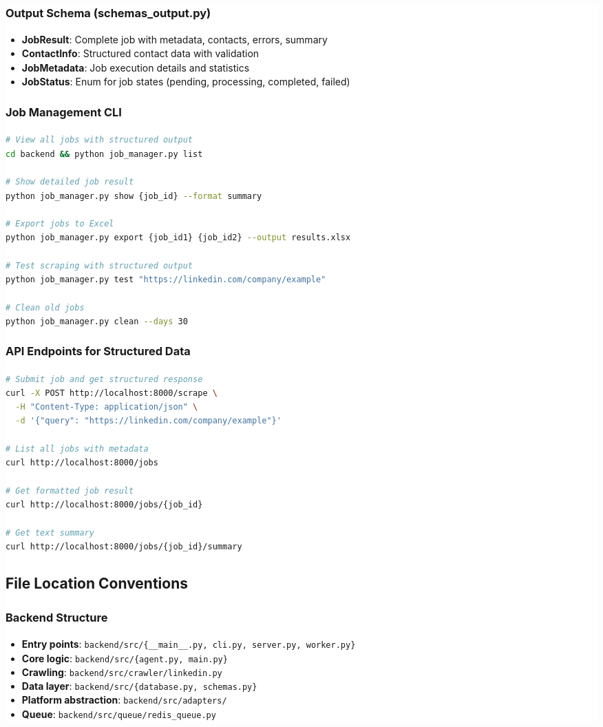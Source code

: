 ### Output Schema (schemas_output.py)
- **JobResult**: Complete job with metadata, contacts, errors, summary
- **ContactInfo**: Structured contact data with validation
- **JobMetadata**: Job execution details and statistics
- **JobStatus**: Enum for job states (pending, processing, completed, failed)

### Job Management CLI
```bash
# View all jobs with structured output
cd backend && python job_manager.py list

# Show detailed job result
python job_manager.py show {job_id} --format summary

# Export jobs to Excel
python job_manager.py export {job_id1} {job_id2} --output results.xlsx

# Test scraping with structured output
python job_manager.py test "https://linkedin.com/company/example"

# Clean old jobs
python job_manager.py clean --days 30
```

### API Endpoints for Structured Data
```bash
# Submit job and get structured response
curl -X POST http://localhost:8000/scrape \
  -H "Content-Type: application/json" \
  -d '{"query": "https://linkedin.com/company/example"}'

# List all jobs with metadata
curl http://localhost:8000/jobs

# Get formatted job result
curl http://localhost:8000/jobs/{job_id}

# Get text summary
curl http://localhost:8000/jobs/{job_id}/summary
```

## File Location Conventions

### Backend Structure
- **Entry points**: `backend/src/{__main__.py, cli.py, server.py, worker.py}`
- **Core logic**: `backend/src/{agent.py, main.py}`
- **Crawling**: `backend/src/crawler/linkedin.py`
- **Data layer**: `backend/src/{database.py, schemas.py}`
- **Platform abstraction**: `backend/src/adapters/`
- **Queue**: `backend/src/queue/redis_queue.py`
